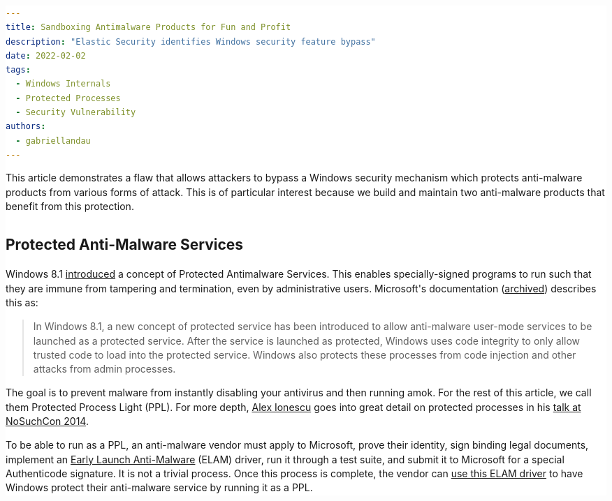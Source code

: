 ```yaml
---
title: Sandboxing Antimalware Products for Fun and Profit
description: "Elastic Security identifies Windows security feature bypass"
date: 2022-02-02
tags:
  - Windows Internals
  - Protected Processes
  - Security Vulnerability
authors:
  - gabriellandau
---
```


This article demonstrates a flaw that allows attackers to bypass a Windows security mechanism which protects
anti-malware products from various forms of attack. This is of particular interest because we build and maintain two
anti-malware products that benefit from this protection.

## Protected Anti-Malware Services

Windows 8.1 [introduced][_protectedantimalwaresvc] a concept of Protected Antimalware Services. This enables
specially-signed programs to run such that they are immune from tampering and termination, even by administrative
users. Microsoft's documentation ([archived][_archiveprotectedmalwaredocs]) describes this as:

> In Windows 8.1, a new concept of protected service has been introduced to allow anti-malware user-mode services to be
> launched as a protected service. After the service is launched as protected, Windows uses code integrity to only allow
> trusted code to load into the protected service. Windows also protects these processes from code injection and other
> attacks from admin processes.

The goal is to prevent malware from instantly disabling your antivirus and then running amok. For the rest of this article,
we call them Protected Process Light (PPL). For more depth, [Alex Ionescu](https://twitter.com/aionescu) goes into
great detail on protected processes in his [talk at NoSuchCon 2014](https://www.youtube.com/watch?v=35L_qJNMu1A).

To be able to run as a PPL, an anti-malware vendor must apply to Microsoft, prove their identity, sign binding legal
documents, implement an [Early Launch Anti-Malware][_securedbootdocs] (ELAM) driver, run it through a test suite, and
submit it to Microsoft for a special Authenticode signature. It is not a trivial process. Once this process is
complete, the vendor can [use this ELAM driver][_elamdriver] to have Windows protect their anti-malware service by
running it as a PPL.


[_protectedantimalwaresvc]: (https://docs.microsoft.com/en-us/windows/win32/services/protecting-anti-malware-services-)
[_archiveprotectedmalwaredocs]: (https://web.archive.org/web/20211019010629/https://docs.microsoft.com/en-us/windows/win32/services/protecting-anti-malware-services-)
[_securedbootdocs]: (https://docs.microsoft.com/en-us/windows/win32/w8cookbook/secured-boot)
[_elamdriver]: (https://docs.microsoft.com/en-us/windows/win32/api/sysinfoapi/nf-sysinfoapi-installelamcertificateinfo)
[_sedebugpriv]: (https://devblogs.microsoft.com/oldnewthing/20080314-00/?p=23113)
[_openprocess]: (https://docs.microsoft.com/en-us/windows/win32/api/processthreadsapi/nf-processthreadsapi-openprocess)
[_ms_securableobj]: https://docs.microsoft.com/en-us/windows/win32/secauthz/securable-objects
[_secauthz_secdescriptors]: (https://docs.microsoft.com/en-us/windows/win32/secauthz/security-descriptors)
[_secauthz_accesstokens]: (https://docs.microsoft.com/en-us/windows/win32/secauthz/access-tokens)
[_msintro_secpracticioners]: (https://www.elastic.co/blog/introduction-to-windows-tokens-for-security-practitioners)
[_createrestrictedtoken]: (https://docs.microsoft.com/en-us/windows/win32/api/securitybaseapi/nf-securitybaseapi-createrestrictedtoken)
[_adjusttokenprivs]: (https://docs.microsoft.com/en-us/windows/win32/api/securitybaseapi/nf-securitybaseapi-adjusttokenprivileges)
[_adjusttokengroups]: (https://docs.microsoft.com/en-us/windows/win32/api/securitybaseapi/nf-securitybaseapi-adjusttokengroups)
[_chromesandbox]: (https://chromium.googlesource.com/chromium/src/+/master/docs/design/sandbox.md)
[_windefendersandbox]: (https://www.microsoft.com/security/blog/2018/10/26/windows-defender-antivirus-can-now-run-in-a-sandbox/)
[_openprocesstoken]: (https://docs.microsoft.com/en-us/windows/win32/api/processthreadsapi/nf-processthreadsapi-openprocesstoken)
[_readingarounduac]: (https://www.tiraniddo.dev/2017/05/reading-your-way-around-uac-part-2.html)
[_howdaclscontrolobj]: (https://docs.microsoft.com/en-us/windows/win32/secauthz/how-dacls-control-access-to-an-object)
[_secauthz_mandintegcontrol]: (https://docs.microsoft.com/en-us/windows/win32/secauthz/mandatory-integrity-control)
[_ms_sacls]: (https://docs.microsoft.com/en-us/windows/win32/ad/retrieving-an-objectampaposs-sacl)
[_ms_protectingprocesses]: (https://www.elastic.co/blog/protecting-windows-protected-processes)
[_estc_detectunknowndlls]: (https://www.elastic.co/blog/detect-block-unknown-knowndlls-windows-acl-hardening-attacks-cache-poisoning-escalation)
